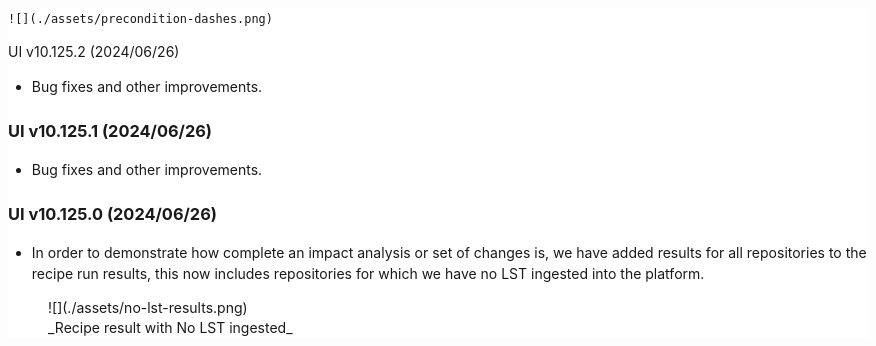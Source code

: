     ![](./assets/precondition-dashes.png)

UI v10.125.2 (2024/06/26)

- Bug fixes and other improvements.

### UI v10.125.1 (2024/06/26)

- Bug fixes and other improvements.

### UI v10.125.0 (2024/06/26)

- In order to demonstrate how complete an impact analysis or set of changes is, we have added results for all repositories to the recipe run results, this now includes repositories for which we have no LST ingested into the platform.

<figure>
  ![](./assets/no-lst-results.png)
  <figcaption>_Recipe result with No LST ingested_</figcaption>
</figure>
